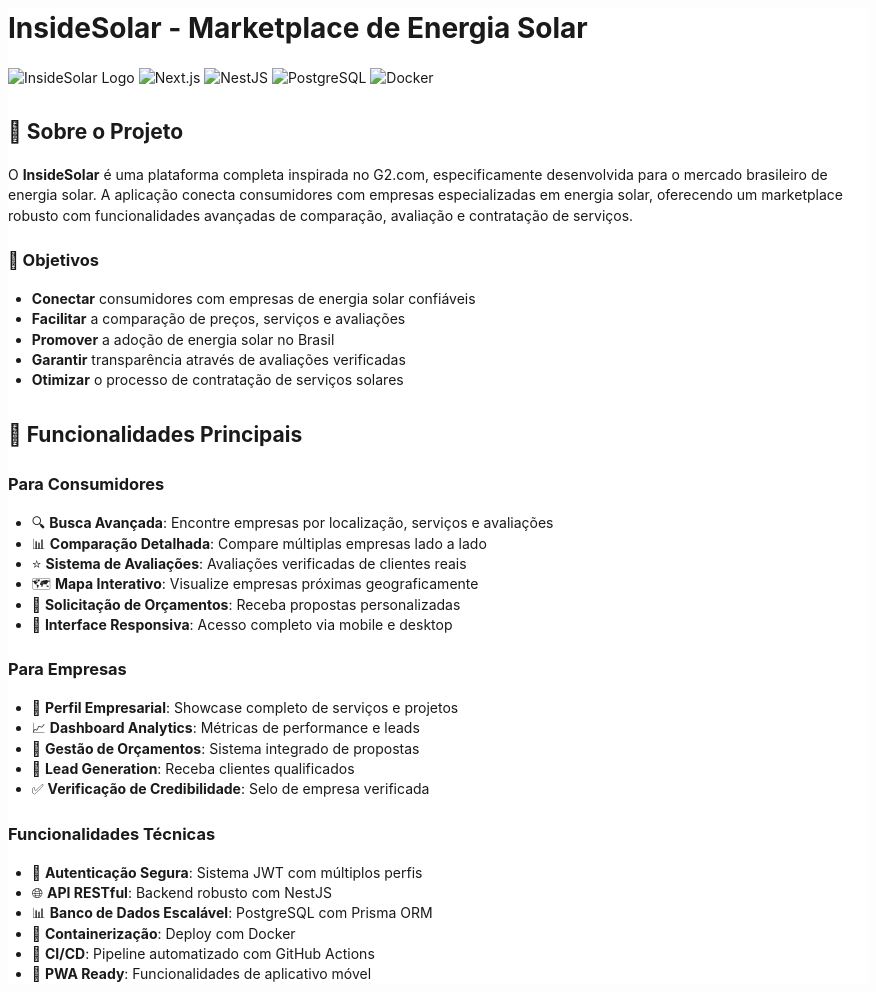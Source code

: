# InsideSolar - Marketplace de Energia Solar

![InsideSolar Logo](https://img.shields.io/badge/InsideSolar-Energia%20Solar-orange?style=for-the-badge)
![Next.js](https://img.shields.io/badge/Next.js-14-black?style=flat-square&logo=next.js)
![NestJS](https://img.shields.io/badge/NestJS-Backend-red?style=flat-square&logo=nestjs)
![PostgreSQL](https://img.shields.io/badge/PostgreSQL-Database-blue?style=flat-square&logo=postgresql)
![Docker](https://img.shields.io/badge/Docker-Containerized-blue?style=flat-square&logo=docker)

## 🌟 Sobre o Projeto

O **InsideSolar** é uma plataforma completa inspirada no G2.com, especificamente desenvolvida para o mercado brasileiro de energia solar. A aplicação conecta consumidores com empresas especializadas em energia solar, oferecendo um marketplace robusto com funcionalidades avançadas de comparação, avaliação e contratação de serviços.

### 🎯 Objetivos

- **Conectar** consumidores com empresas de energia solar confiáveis
- **Facilitar** a comparação de preços, serviços e avaliações
- **Promover** a adoção de energia solar no Brasil
- **Garantir** transparência através de avaliações verificadas
- **Otimizar** o processo de contratação de serviços solares

## 🚀 Funcionalidades Principais

### Para Consumidores
- 🔍 **Busca Avançada**: Encontre empresas por localização, serviços e avaliações
- 📊 **Comparação Detalhada**: Compare múltiplas empresas lado a lado
- ⭐ **Sistema de Avaliações**: Avaliações verificadas de clientes reais
- 🗺️ **Mapa Interativo**: Visualize empresas próximas geograficamente
- 💬 **Solicitação de Orçamentos**: Receba propostas personalizadas
- 📱 **Interface Responsiva**: Acesso completo via mobile e desktop

### Para Empresas
- 🏢 **Perfil Empresarial**: Showcase completo de serviços e projetos
- 📈 **Dashboard Analytics**: Métricas de performance e leads
- 💼 **Gestão de Orçamentos**: Sistema integrado de propostas
- 🎯 **Lead Generation**: Receba clientes qualificados
- ✅ **Verificação de Credibilidade**: Selo de empresa verificada

### Funcionalidades Técnicas
- 🔐 **Autenticação Segura**: Sistema JWT com múltiplos perfis
- 🌐 **API RESTful**: Backend robusto com NestJS
- 📊 **Banco de Dados Escalável**: PostgreSQL com Prisma ORM
- 🐳 **Containerização**: Deploy com Docker
- 🚀 **CI/CD**: Pipeline automatizado com GitHub Actions
- 📱 **PWA Ready**: Funcionalidades de aplicativo móvel
